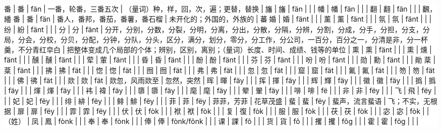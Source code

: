 番 | 番 | fän | 一番，轮番，三番五次 | （量词）种，样，回，次，遍；更替，替换 | 
旛 | 旛 | fän |  |  | 
幡 | 幡 | fän |  |  | 
翻 | 翻 | fän |  |  | 飜，繙
番 | 番 | fän | 番人，番邦，番茄，番薯，番石榴 | 未开化的；外国的，外族的 | 蕃
婚 | 婚 | fänt |  |  | 
薰 | 薰 | fänt |  |  | 
氛 | 氛 | fänt |  |  | 
纷 | 紛 | fänt |  |  | 
分 | 分 | fänt | 分开，分别，分数，分裂，分明，分离，分出，分散，分隔，分辨，分割，分成，分手，分担，分支，分局，分会，分校，分贝，分配，分钟，分队，分头，区分，满分，划分，零分，分工作，分公司，一百分，百分之一，分清是非，分一杯羹，不分青红皁白 | 把整体变成几个局部的个体；辨别，区别，离别；（量词）长度、时间、成绩、钱等的单位 | 
熏 | 熏 | fänt |  |  | 
熏 | 燻 | fänt |  |  | 
醺 | 醺 | fänt |  |  | 
荤 | 葷 | fänt |  |  | 
昏 | 昏 | fänt |  |  | 
酚 | 酚 | fänt |  |  | 
芬 | 芬 | fänt |  |  | 
吩 | 吩 | fänt |  |  | 
勋 | 勳 | fänt |  |  | 勛
棻 | 棻 | fänt |  |  | 
拂 | 拂 | fät |  |  | 
惚 | 惚 | fät |  |  | 
囫 | 囫 | fät |  |  | 
弗 | 弗 | fät |  |  | 
忽 | 忽 | fät |  |  | 
窟 | 窟 | fät |  |  | 
氟 | 氟 | fät |  |  | 
笏 | 笏 | fät |  |  | 
佛 | 彿 | fät |  |  | 
欻 | 欻 | fät | 欻忽，风雨欻至 | 忽然，突然 | 
晖 | 暉 | fäy |  |  | 
挥 | 揮 | fäy |  |  | 
辉 | 輝 | fäy |  |  | 
徽 | 徽 | fäy |  |  | 
撝 | 撝 | fäy |  |  | 
煇 | 煇 | fäy |  |  | 
袆 | 褘 | fäy |  |  | 
隳 | 隳 | fäy |  |  | 
麾 | 麾 | fäy |  |  | 
翚 | 翬 | fäy |  |  | 
啡 | 啡 | fë |  |  | 
非 | 非 | fëy |  |  | 
飞 | 飛 | fëy |  |  | 
妃 | 妃 | fëy |  |  | 
绯 | 緋 | fëy |  |  | 
鲱 | 鯡 | fëy |  |  | 
菲 | 菲 | fëy | 菲菲，芳菲 | 花草茂盛 | 
蜚 | 蜚 | fëy | 蜚声，流言蜚语 | 飞；不实，无根据 | 
扉 | 扉 | fëy |  |  | 
霏 | 霏 | fëy |  |  | 
伏 | 伏 | fòk |  |  | 
袱 | 袱 | fòk |  |  | 
复 | 復 | fòk |  |  | 
服 | 服 | fòk |  |  | 
茯 | 茯 | fòk |  |  | 
宓 | 宓 | fòk |  | （姓） | 
凤 | 鳳 | fònk |  |  | 
奉 | 奉 | fònk |  |  | 
俸 | 俸 | fònk/fõnk |  |  | 
课 | 課 | fô |  |  | 
货 | 貨 | fô |  |  | 
攫 | 攫 | fôg |  |  | 
霍 | 霍 | fôg |  |  | 